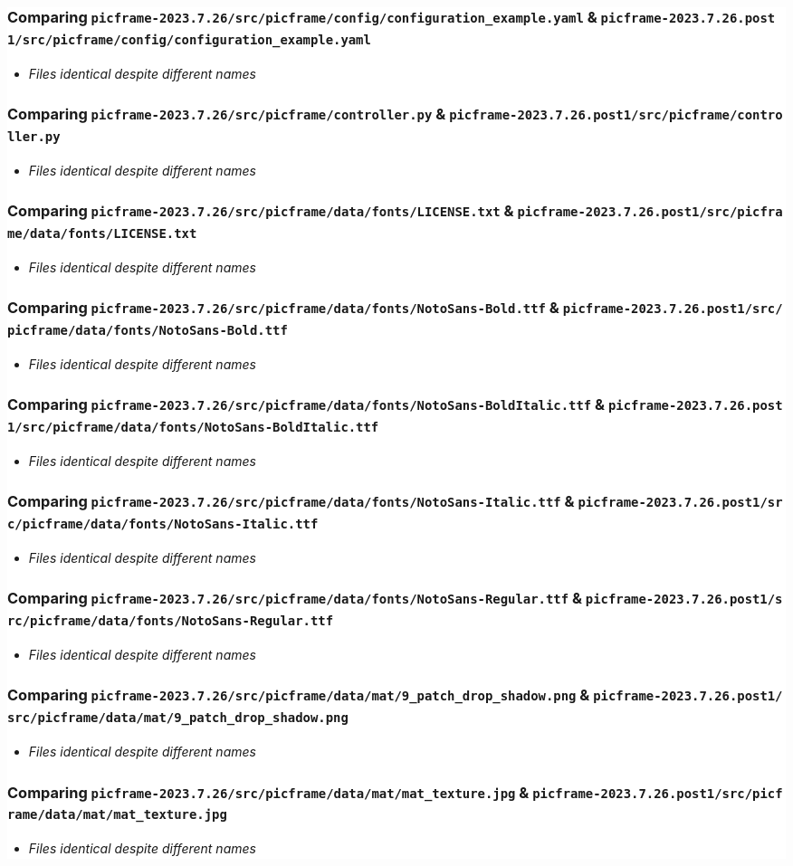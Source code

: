 ### Comparing `picframe-2023.7.26/src/picframe/config/configuration_example.yaml` & `picframe-2023.7.26.post1/src/picframe/config/configuration_example.yaml`

 * *Files identical despite different names*

### Comparing `picframe-2023.7.26/src/picframe/controller.py` & `picframe-2023.7.26.post1/src/picframe/controller.py`

 * *Files identical despite different names*

### Comparing `picframe-2023.7.26/src/picframe/data/fonts/LICENSE.txt` & `picframe-2023.7.26.post1/src/picframe/data/fonts/LICENSE.txt`

 * *Files identical despite different names*

### Comparing `picframe-2023.7.26/src/picframe/data/fonts/NotoSans-Bold.ttf` & `picframe-2023.7.26.post1/src/picframe/data/fonts/NotoSans-Bold.ttf`

 * *Files identical despite different names*

### Comparing `picframe-2023.7.26/src/picframe/data/fonts/NotoSans-BoldItalic.ttf` & `picframe-2023.7.26.post1/src/picframe/data/fonts/NotoSans-BoldItalic.ttf`

 * *Files identical despite different names*

### Comparing `picframe-2023.7.26/src/picframe/data/fonts/NotoSans-Italic.ttf` & `picframe-2023.7.26.post1/src/picframe/data/fonts/NotoSans-Italic.ttf`

 * *Files identical despite different names*

### Comparing `picframe-2023.7.26/src/picframe/data/fonts/NotoSans-Regular.ttf` & `picframe-2023.7.26.post1/src/picframe/data/fonts/NotoSans-Regular.ttf`

 * *Files identical despite different names*

### Comparing `picframe-2023.7.26/src/picframe/data/mat/9_patch_drop_shadow.png` & `picframe-2023.7.26.post1/src/picframe/data/mat/9_patch_drop_shadow.png`

 * *Files identical despite different names*

### Comparing `picframe-2023.7.26/src/picframe/data/mat/mat_texture.jpg` & `picframe-2023.7.26.post1/src/picframe/data/mat/mat_texture.jpg`

 * *Files identical despite different names*
